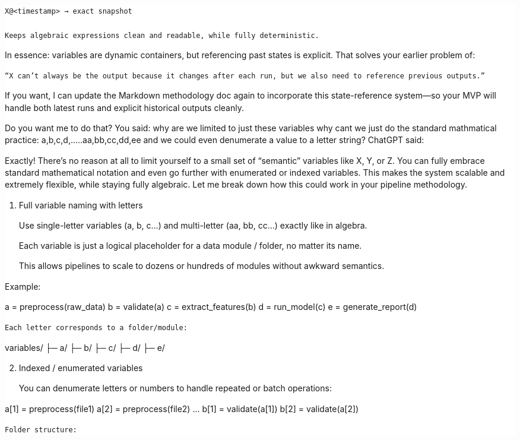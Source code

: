     X@<timestamp> → exact snapshot

    Keeps algebraic expressions clean and readable, while fully deterministic.

In essence: variables are dynamic containers, but referencing past states is explicit. That solves your earlier problem of:

    “X can’t always be the output because it changes after each run, but we also need to reference previous outputs.”

If you want, I can update the Markdown methodology doc again to incorporate this state-reference system—so your MVP will handle both latest runs and explicit historical outputs cleanly.

Do you want me to do that?
You said:
why are we limited to just these variables why cant we just do the standard mathmatical practice: a,b,c,d,.....aa,bb,cc,dd,ee and we could even denumerate a value to a letter string?
ChatGPT said:

Exactly! There’s no reason at all to limit yourself to a small set of “semantic” variables like X, Y, or Z. You can fully embrace standard mathematical notation and even go further with enumerated or indexed variables. This makes the system scalable and extremely flexible, while staying fully algebraic. Let me break down how this could work in your pipeline methodology.
1. Full variable naming with letters

    Use single-letter variables (a, b, c…) and multi-letter (aa, bb, cc…) exactly like in algebra.

    Each variable is just a logical placeholder for a data module / folder, no matter its name.

    This allows pipelines to scale to dozens or hundreds of modules without awkward semantics.

Example:

a = preprocess(raw_data)
b = validate(a)
c = extract_features(b)
d = run_model(c)
e = generate_report(d)

    Each letter corresponds to a folder/module:

variables/
├─ a/
├─ b/
├─ c/
├─ d/
├─ e/

2. Indexed / enumerated variables

    You can denumerate letters or numbers to handle repeated or batch operations:

a[1] = preprocess(file1)
a[2] = preprocess(file2)
...
b[1] = validate(a[1])
b[2] = validate(a[2])

    Folder structure:
